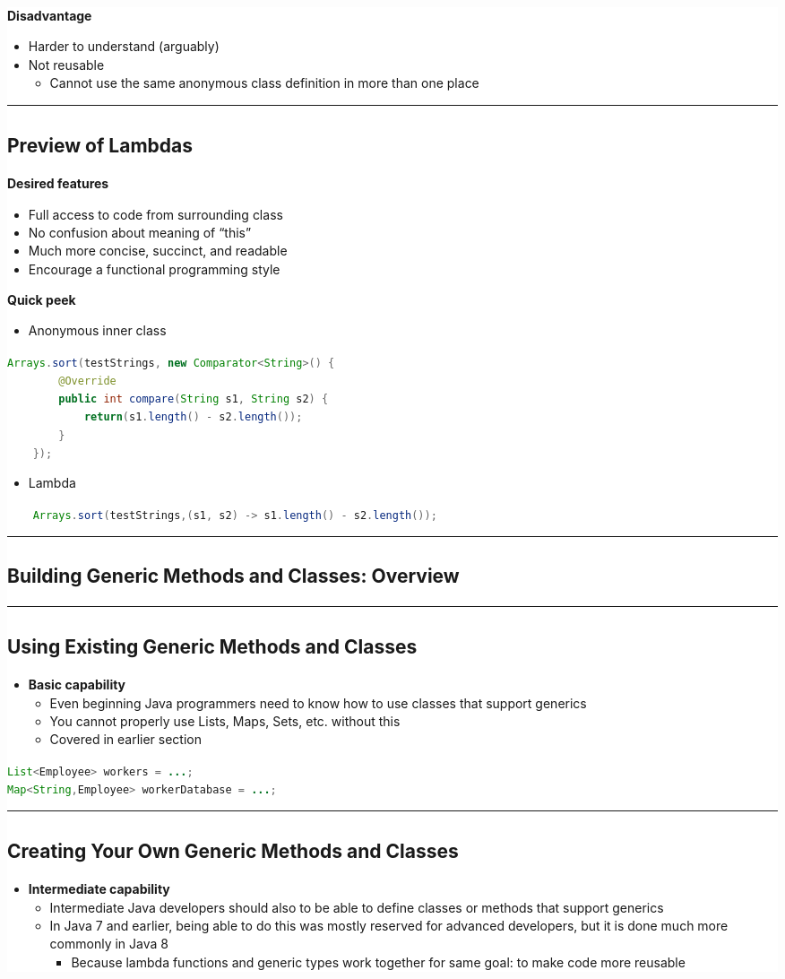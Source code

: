 
**Disadvantage**
- Harder to understand (arguably)
- Not reusable
  - Cannot use the same anonymous class definition in more than one place

---

## Preview of Lambdas
**Desired features**
- Full access to code from surrounding class
- No confusion about meaning of “this”
- Much more concise, succinct, and readable
- Encourage a functional programming style


**Quick peek**
- Anonymous inner class
```java
Arrays.sort(testStrings, new Comparator<String>() {
        @Override
        public int compare(String s1, String s2) {
            return(s1.length() - s2.length());
        }
    });
```

- Lambda
```java
    Arrays.sort(testStrings,(s1, s2) -> s1.length() - s2.length());
```

---

## Building Generic Methods and Classes: Overview

---

## Using Existing Generic Methods and Classes
- **Basic capability**
  - Even beginning Java programmers need to know how to use classes that support generics
  - You cannot properly use Lists, Maps, Sets, etc. without this
  - Covered in earlier section

```java
List<Employee> workers = ...;
Map<String,Employee> workerDatabase = ...;
```

---

## Creating Your Own Generic Methods and Classes
- **Intermediate capability**
  - Intermediate Java developers should also to be able to define classes or methods that support generics
  - In Java 7 and earlier, being able to do this was mostly reserved for advanced developers, but it is done much more commonly in Java 8
    - Because lambda functions and generic types work together for same goal: to make code more reusable
